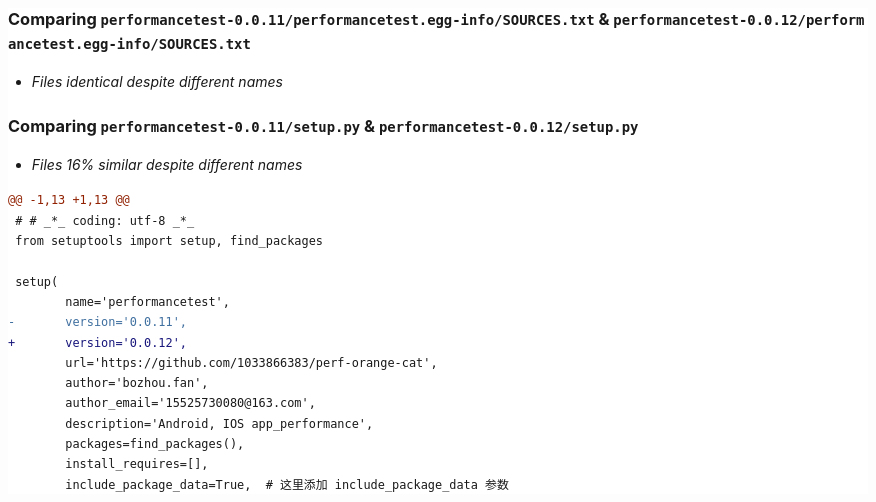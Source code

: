 ### Comparing `performancetest-0.0.11/performancetest.egg-info/SOURCES.txt` & `performancetest-0.0.12/performancetest.egg-info/SOURCES.txt`

 * *Files identical despite different names*

### Comparing `performancetest-0.0.11/setup.py` & `performancetest-0.0.12/setup.py`

 * *Files 16% similar despite different names*

```diff
@@ -1,13 +1,13 @@
 # # _*_ coding: utf-8 _*_
 from setuptools import setup, find_packages
 
 setup(
        name='performancetest',
-       version='0.0.11',
+       version='0.0.12',
        url='https://github.com/1033866383/perf-orange-cat',
        author='bozhou.fan',
        author_email='15525730080@163.com',
        description='Android, IOS app_performance',
        packages=find_packages(),
        install_requires=[],
        include_package_data=True,  # 这里添加 include_package_data 参数
```

